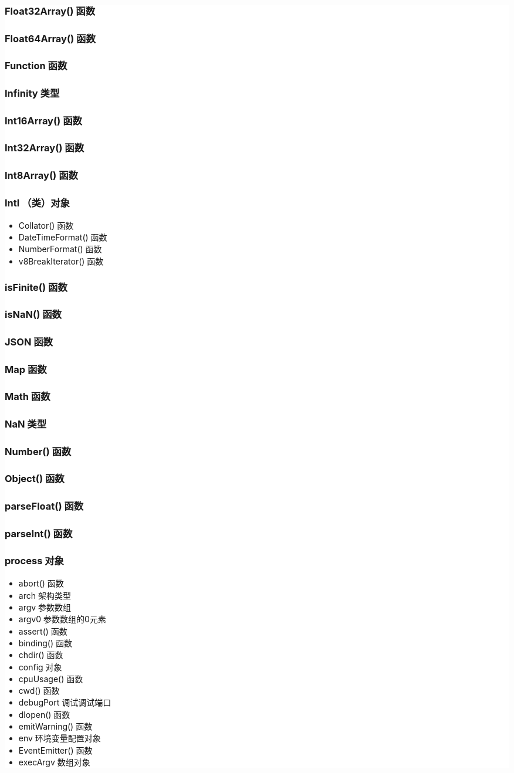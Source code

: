 ### Float32Array() 函数

### Float64Array() 函数

### Function 函数

### Infinity 类型

### Int16Array() 函数

### Int32Array() 函数

### Int8Array() 函数

### Intl （类）对象

* Collator() 函数
* DateTimeFormat() 函数
* NumberFormat() 函数
* v8BreakIterator() 函数

### isFinite() 函数

### isNaN() 函数

### JSON 函数

### Map 函数

### Math 函数

### NaN 类型

### Number() 函数

### Object() 函数

### parseFloat() 函数

### parseInt() 函数

### process 对象

* abort() 函数
* arch 架构类型
* argv 参数数组
* argv0 参数数组的0元素
* assert() 函数
* binding() 函数
* chdir() 函数
* config 对象
* cpuUsage() 函数
* cwd() 函数
* debugPort 调试调试端口
* dlopen() 函数
* emitWarning() 函数
* env 环境变量配置对象
* EventEmitter() 函数
* execArgv 数组对象